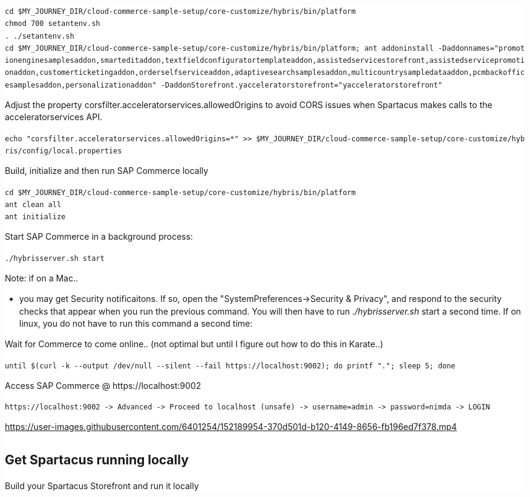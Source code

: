```commands
cd $MY_JOURNEY_DIR/cloud-commerce-sample-setup/core-customize/hybris/bin/platform
chmod 700 setantenv.sh
. ./setantenv.sh
cd $MY_JOURNEY_DIR/cloud-commerce-sample-setup/core-customize/hybris/bin/platform; ant addoninstall -Daddonnames="promotionenginesamplesaddon,smarteditaddon,textfieldconfiguratortemplateaddon,assistedservicestorefront,assistedservicepromotionaddon,customerticketingaddon,orderselfserviceaddon,adaptivesearchsamplesaddon,multicountrysampledataaddon,pcmbackofficesamplesaddon,personalizationaddon" -DaddonStorefront.yacceleratorstorefront="yacceleratorstorefront"
```

Adjust the property corsfilter.acceleratorservices.allowedOrigins to avoid CORS issues when Spartacus makes calls to the acceleratorservices API. 
```commands
echo "corsfilter.acceleratorservices.allowedOrigins=*" >> $MY_JOURNEY_DIR/cloud-commerce-sample-setup/core-customize/hybris/config/local.properties
```

Build, initialize and then run SAP Commerce locally
```commands
cd $MY_JOURNEY_DIR/cloud-commerce-sample-setup/core-customize/hybris/bin/platform
ant clean all
ant initialize
``` 

Start SAP Commerce in a background process:
```commands
./hybrisserver.sh start
```

Note: if on a Mac..
- you may get Security notificaitons.  If so, open the "SystemPreferences->Security & Privacy", and respond to the security checks that appear when you run the previous command. You will then have to run *./hybrisserver.sh* start a second time.  If on linux, you do not have to run this command a second time:


Wait for Commerce to come online.. (not optimal but until I figure out how to do this in Karate..)

```commands
until $(curl -k --output /dev/null --silent --fail https://localhost:9002); do printf "."; sleep 5; done
```

Access SAP Commerce @ https://localhost:9002 
```clickpath:LoginToCommerceCloudViaWarning2
https://localhost:9002 -> Advanced -> Proceed to localhost (unsafe) -> username=admin -> password=nimda -> LOGIN
``` 



https://user-images.githubusercontent.com/6401254/152189954-370d501d-b120-4149-8656-fb196ed7f378.mp4


## Get Spartacus running locally 
Build your Spartacus Storefront and run it locally
